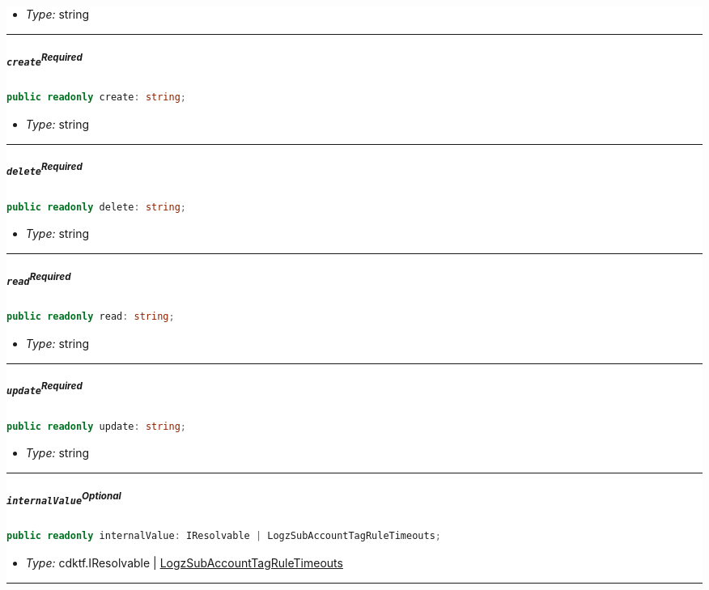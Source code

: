 - *Type:* string

---

##### `create`<sup>Required</sup> <a name="create" id="@cdktf/provider-azurerm.logzSubAccountTagRule.LogzSubAccountTagRuleTimeoutsOutputReference.property.create"></a>

```typescript
public readonly create: string;
```

- *Type:* string

---

##### `delete`<sup>Required</sup> <a name="delete" id="@cdktf/provider-azurerm.logzSubAccountTagRule.LogzSubAccountTagRuleTimeoutsOutputReference.property.delete"></a>

```typescript
public readonly delete: string;
```

- *Type:* string

---

##### `read`<sup>Required</sup> <a name="read" id="@cdktf/provider-azurerm.logzSubAccountTagRule.LogzSubAccountTagRuleTimeoutsOutputReference.property.read"></a>

```typescript
public readonly read: string;
```

- *Type:* string

---

##### `update`<sup>Required</sup> <a name="update" id="@cdktf/provider-azurerm.logzSubAccountTagRule.LogzSubAccountTagRuleTimeoutsOutputReference.property.update"></a>

```typescript
public readonly update: string;
```

- *Type:* string

---

##### `internalValue`<sup>Optional</sup> <a name="internalValue" id="@cdktf/provider-azurerm.logzSubAccountTagRule.LogzSubAccountTagRuleTimeoutsOutputReference.property.internalValue"></a>

```typescript
public readonly internalValue: IResolvable | LogzSubAccountTagRuleTimeouts;
```

- *Type:* cdktf.IResolvable | <a href="#@cdktf/provider-azurerm.logzSubAccountTagRule.LogzSubAccountTagRuleTimeouts">LogzSubAccountTagRuleTimeouts</a>

---



